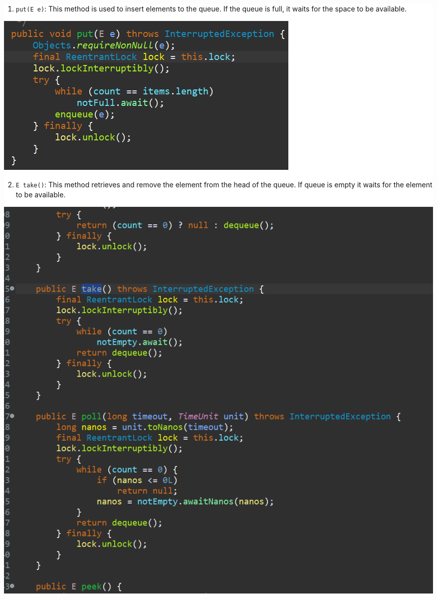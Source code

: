 1. `put(E e)`: This method is used to insert elements to the queue. If the queue is full, it waits for the space to be available.

![alt text](Images/java-2/image-29.png)

2. `E take()`: This method retrieves and remove the element from the head of the queue. If queue is empty it waits for the element to be available.

![alt text](Images/java-2/image-30.png)
